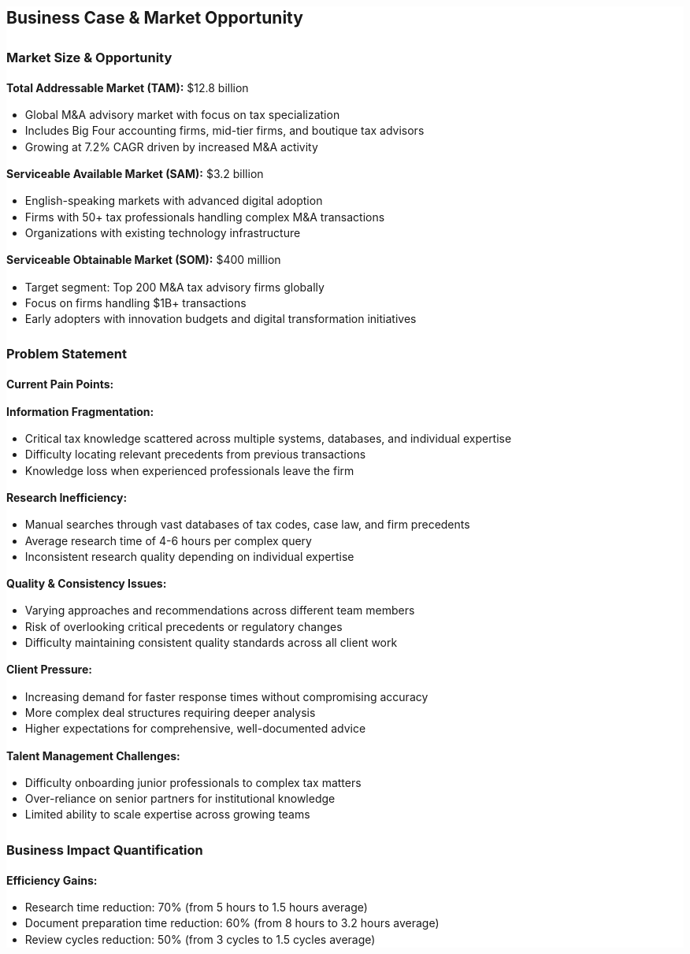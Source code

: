 ## Business Case & Market Opportunity

### Market Size & Opportunity

**Total Addressable Market (TAM):** $12.8 billion
- Global M&A advisory market with focus on tax specialization
- Includes Big Four accounting firms, mid-tier firms, and boutique tax advisors
- Growing at 7.2% CAGR driven by increased M&A activity

**Serviceable Available Market (SAM):** $3.2 billion
- English-speaking markets with advanced digital adoption
- Firms with 50+ tax professionals handling complex M&A transactions
- Organizations with existing technology infrastructure

**Serviceable Obtainable Market (SOM):** $400 million
- Target segment: Top 200 M&A tax advisory firms globally
- Focus on firms handling $1B+ transactions
- Early adopters with innovation budgets and digital transformation initiatives

### Problem Statement

**Current Pain Points:**

**Information Fragmentation:**
- Critical tax knowledge scattered across multiple systems, databases, and individual expertise
- Difficulty locating relevant precedents from previous transactions
- Knowledge loss when experienced professionals leave the firm

**Research Inefficiency:**
- Manual searches through vast databases of tax codes, case law, and firm precedents
- Average research time of 4-6 hours per complex query
- Inconsistent research quality depending on individual expertise

**Quality & Consistency Issues:**
- Varying approaches and recommendations across different team members
- Risk of overlooking critical precedents or regulatory changes
- Difficulty maintaining consistent quality standards across all client work

**Client Pressure:**
- Increasing demand for faster response times without compromising accuracy
- More complex deal structures requiring deeper analysis
- Higher expectations for comprehensive, well-documented advice

**Talent Management Challenges:**
- Difficulty onboarding junior professionals to complex tax matters
- Over-reliance on senior partners for institutional knowledge
- Limited ability to scale expertise across growing teams

### Business Impact Quantification

**Efficiency Gains:**
- Research time reduction: 70% (from 5 hours to 1.5 hours average)
- Document preparation time reduction: 60% (from 8 hours to 3.2 hours average)
- Review cycles reduction: 50% (from 3 cycles to 1.5 cycles average)
